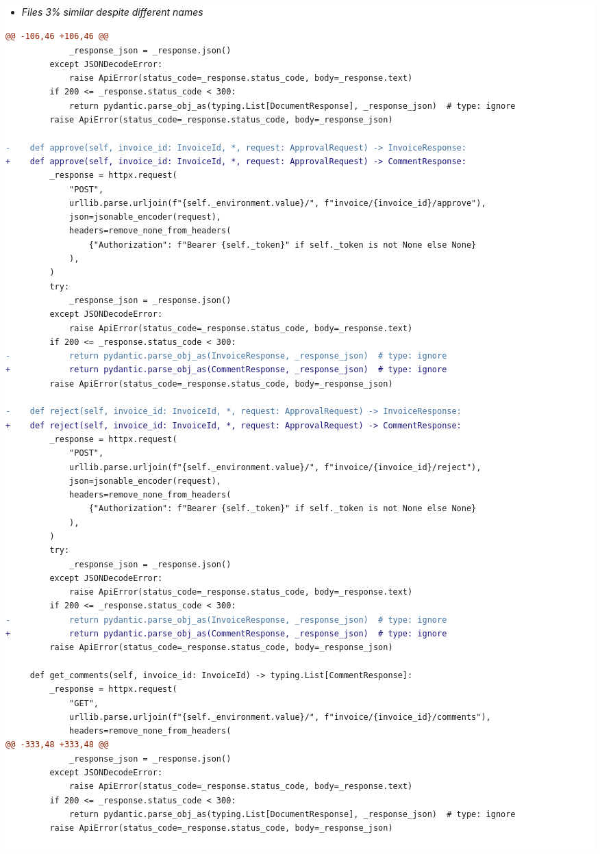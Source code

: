  * *Files 3% similar despite different names*

```diff
@@ -106,46 +106,46 @@
             _response_json = _response.json()
         except JSONDecodeError:
             raise ApiError(status_code=_response.status_code, body=_response.text)
         if 200 <= _response.status_code < 300:
             return pydantic.parse_obj_as(typing.List[DocumentResponse], _response_json)  # type: ignore
         raise ApiError(status_code=_response.status_code, body=_response_json)
 
-    def approve(self, invoice_id: InvoiceId, *, request: ApprovalRequest) -> InvoiceResponse:
+    def approve(self, invoice_id: InvoiceId, *, request: ApprovalRequest) -> CommentResponse:
         _response = httpx.request(
             "POST",
             urllib.parse.urljoin(f"{self._environment.value}/", f"invoice/{invoice_id}/approve"),
             json=jsonable_encoder(request),
             headers=remove_none_from_headers(
                 {"Authorization": f"Bearer {self._token}" if self._token is not None else None}
             ),
         )
         try:
             _response_json = _response.json()
         except JSONDecodeError:
             raise ApiError(status_code=_response.status_code, body=_response.text)
         if 200 <= _response.status_code < 300:
-            return pydantic.parse_obj_as(InvoiceResponse, _response_json)  # type: ignore
+            return pydantic.parse_obj_as(CommentResponse, _response_json)  # type: ignore
         raise ApiError(status_code=_response.status_code, body=_response_json)
 
-    def reject(self, invoice_id: InvoiceId, *, request: ApprovalRequest) -> InvoiceResponse:
+    def reject(self, invoice_id: InvoiceId, *, request: ApprovalRequest) -> CommentResponse:
         _response = httpx.request(
             "POST",
             urllib.parse.urljoin(f"{self._environment.value}/", f"invoice/{invoice_id}/reject"),
             json=jsonable_encoder(request),
             headers=remove_none_from_headers(
                 {"Authorization": f"Bearer {self._token}" if self._token is not None else None}
             ),
         )
         try:
             _response_json = _response.json()
         except JSONDecodeError:
             raise ApiError(status_code=_response.status_code, body=_response.text)
         if 200 <= _response.status_code < 300:
-            return pydantic.parse_obj_as(InvoiceResponse, _response_json)  # type: ignore
+            return pydantic.parse_obj_as(CommentResponse, _response_json)  # type: ignore
         raise ApiError(status_code=_response.status_code, body=_response_json)
 
     def get_comments(self, invoice_id: InvoiceId) -> typing.List[CommentResponse]:
         _response = httpx.request(
             "GET",
             urllib.parse.urljoin(f"{self._environment.value}/", f"invoice/{invoice_id}/comments"),
             headers=remove_none_from_headers(
@@ -333,48 +333,48 @@
             _response_json = _response.json()
         except JSONDecodeError:
             raise ApiError(status_code=_response.status_code, body=_response.text)
         if 200 <= _response.status_code < 300:
             return pydantic.parse_obj_as(typing.List[DocumentResponse], _response_json)  # type: ignore
         raise ApiError(status_code=_response.status_code, body=_response_json)
 
```